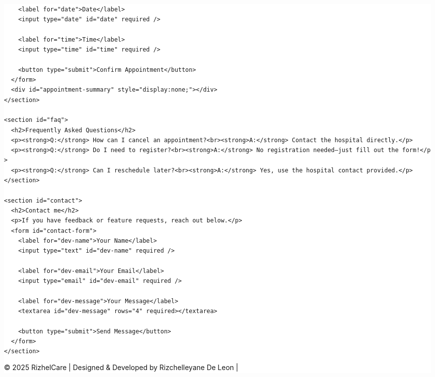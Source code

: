         <label for="date">Date</label>
        <input type="date" id="date" required />

        <label for="time">Time</label>
        <input type="time" id="time" required />

        <button type="submit">Confirm Appointment</button>
      </form>
      <div id="appointment-summary" style="display:none;"></div>
    </section>

    <section id="faq">
      <h2>Frequently Asked Questions</h2>
      <p><strong>Q:</strong> How can I cancel an appointment?<br><strong>A:</strong> Contact the hospital directly.</p>
      <p><strong>Q:</strong> Do I need to register?<br><strong>A:</strong> No registration needed—just fill out the form!</p>
      <p><strong>Q:</strong> Can I reschedule later?<br><strong>A:</strong> Yes, use the hospital contact provided.</p>
    </section>

    <section id="contact">
      <h2>Contact me</h2>
      <p>If you have feedback or feature requests, reach out below.</p>
      <form id="contact-form">
        <label for="dev-name">Your Name</label>
        <input type="text" id="dev-name" required />

        <label for="dev-email">Your Email</label>
        <input type="email" id="dev-email" required />

        <label for="dev-message">Your Message</label>
        <textarea id="dev-message" rows="4" required></textarea>

        <button type="submit">Send Message</button>
      </form>
    </section>
  </main>

  <footer>
    &copy; 2025 RizhelCare | Designed & Developed by Rizchelleyane De Leon | <a href="mailto:rizchelleyane@example.com" style="color: white;">rizchelleyanedeleon@gmail.com</a>
  </footer>

  <script>
    function scrollToSection(id) {
      const section = document.getElementById(id);
      const offset = document.querySelector('header').offsetHeight;
      window.scrollTo({
        top: section.offsetTop - offset,
        behavior: 'smooth'
      });
    }

    // Doctor search/filter
    const searchInput = document.getElementById('search-doctor');
    searchInput.addEventListener('input', function () {
      const filter = this.value.toLowerCase();
      const doctors = document.querySelectorAll('.doctor-card');
      doctors.forEach(doc => {
        const name = doc.getAttribute('data-name').toLowerCase();
        const specialty = doc.getAttribute('data-specialty').toLowerCase();
        if (name.includes(filter) || specialty.includes(filter)) {
          doc.style.display = '';
        } else {
          doc.style.display = 'none';
        }
      });